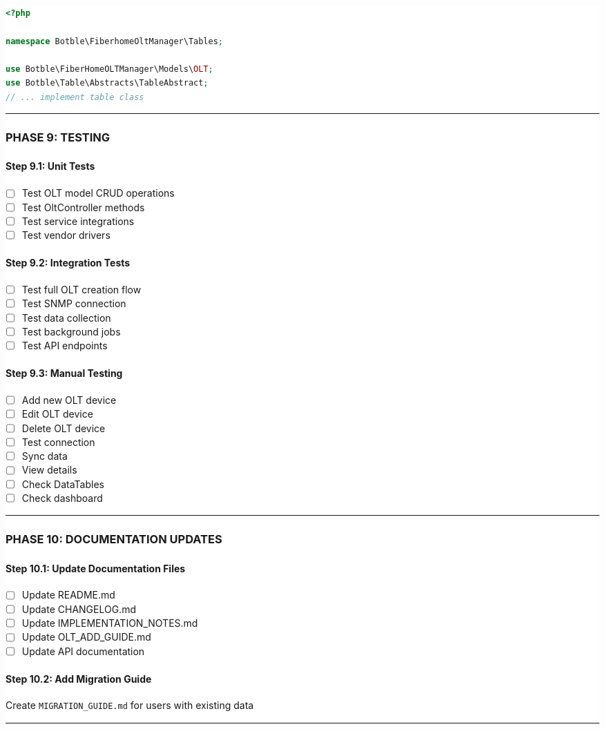 ```php
<?php

namespace Botble\FiberhomeOltManager\Tables;

use Botble\FiberHomeOLTManager\Models\OLT;
use Botble\Table\Abstracts\TableAbstract;
// ... implement table class
```

---

### PHASE 9: TESTING

#### Step 9.1: Unit Tests
- [ ] Test OLT model CRUD operations
- [ ] Test OltController methods
- [ ] Test service integrations
- [ ] Test vendor drivers

#### Step 9.2: Integration Tests
- [ ] Test full OLT creation flow
- [ ] Test SNMP connection
- [ ] Test data collection
- [ ] Test background jobs
- [ ] Test API endpoints

#### Step 9.3: Manual Testing
- [ ] Add new OLT device
- [ ] Edit OLT device
- [ ] Delete OLT device
- [ ] Test connection
- [ ] Sync data
- [ ] View details
- [ ] Check DataTables
- [ ] Check dashboard

---

### PHASE 10: DOCUMENTATION UPDATES

#### Step 10.1: Update Documentation Files
- [ ] Update README.md
- [ ] Update CHANGELOG.md
- [ ] Update IMPLEMENTATION_NOTES.md
- [ ] Update OLT_ADD_GUIDE.md
- [ ] Update API documentation

#### Step 10.2: Add Migration Guide
Create `MIGRATION_GUIDE.md` for users with existing data

---

